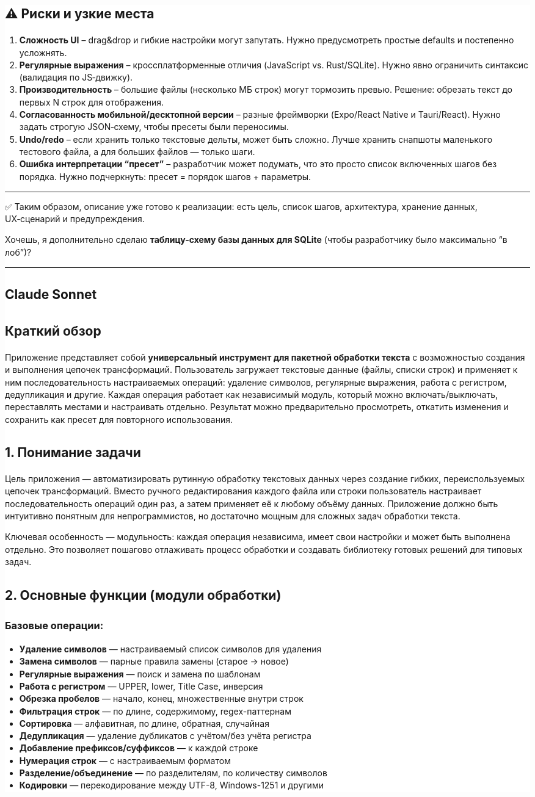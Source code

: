 
## ⚠️ Риски и узкие места  

1. **Сложность UI** – drag&drop и гибкие настройки могут запутать. Нужно предусмотреть простые defaults и постепенно усложнять.  
2. **Регулярные выражения** – кроссплатформенные отличия (JavaScript vs. Rust/SQLite). Нужно явно ограничить синтаксис (валидация по JS‑движку).  
3. **Производительность** – большие файлы (несколько МБ строк) могут тормозить превью. Решение: обрезать текст до первых N строк для отображения.  
4. **Согласованность мобильной/десктопной версии** – разные фреймворки (Expo/React Native и Tauri/React). Нужно задать строгую JSON‑схему, чтобы пресеты были переносимы.  
5. **Undo/redo** – если хранить только текстовые дельты, может быть сложно. Лучше хранить снапшоты маленького тестового файла, а для больших файлов — только шаги.  
6. **Ошибка интерпретации “пресет”** – разработчик может подумать, что это просто список включенных шагов без порядка. Нужно подчеркнуть: пресет = порядок шагов + параметры.  

---

✅ Таким образом, описание уже готово к реализации: есть цель, список шагов, архитектура, хранение данных, UX‑сценарий и предупреждения.  

Хочешь, я дополнительно сделаю **таблицу-схему базы данных для SQLite** (чтобы разработчику было максимально “в лоб”)?

---

## Claude Sonnet
## Краткий обзор

Приложение представляет собой **универсальный инструмент для пакетной обработки текста** с возможностью создания и выполнения цепочек трансформаций. Пользователь загружает текстовые данные (файлы, списки строк) и применяет к ним последовательность настраиваемых операций: удаление символов, регулярные выражения, работа с регистром, дедупликация и другие. Каждая операция работает как независимый модуль, который можно включать/выключать, переставлять местами и настраивать отдельно. Результат можно предварительно просмотреть, откатить изменения и сохранить как пресет для повторного использования.

## 1. Понимание задачи

Цель приложения — автоматизировать рутинную обработку текстовых данных через создание гибких, переиспользуемых цепочек трансформаций. Вместо ручного редактирования каждого файла или строки пользователь настраивает последовательность операций один раз, а затем применяет её к любому объёму данных. Приложение должно быть интуитивно понятным для непрограммистов, но достаточно мощным для сложных задач обработки текста.

Ключевая особенность — модульность: каждая операция независима, имеет свои настройки и может быть выполнена отдельно. Это позволяет пошагово отлаживать процесс обработки и создавать библиотеку готовых решений для типовых задач.

## 2. Основные функции (модули обработки)

### Базовые операции:
- **Удаление символов** — настраиваемый список символов для удаления
- **Замена символов** — парные правила замены (старое → новое)
- **Регулярные выражения** — поиск и замена по шаблонам
- **Работа с регистром** — UPPER, lower, Title Case, инверсия
- **Обрезка пробелов** — начало, конец, множественные внутри строк
- **Фильтрация строк** — по длине, содержимому, regex-паттернам
- **Сортировка** — алфавитная, по длине, обратная, случайная
- **Дедупликация** — удаление дубликатов с учётом/без учёта регистра
- **Добавление префиксов/суффиксов** — к каждой строке
- **Нумерация строк** — с настраиваемым форматом
- **Разделение/объединение** — по разделителям, по количеству символов
- **Кодировки** — перекодирование между UTF-8, Windows-1251 и другими